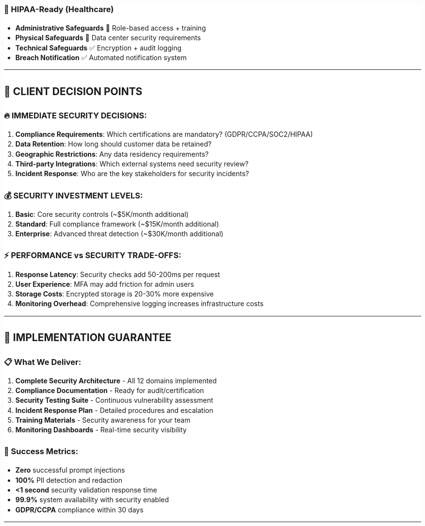 ### **🔄 HIPAA-Ready (Healthcare)**
- **Administrative Safeguards** 🔄 Role-based access + training
- **Physical Safeguards** 🔄 Data center security requirements
- **Technical Safeguards** ✅ Encryption + audit logging
- **Breach Notification** ✅ Automated notification system

---

## 🎯 **CLIENT DECISION POINTS**

### **🔥 IMMEDIATE SECURITY DECISIONS:**
1. **Compliance Requirements**: Which certifications are mandatory? (GDPR/CCPA/SOC2/HIPAA)
2. **Data Retention**: How long should customer data be retained?
3. **Geographic Restrictions**: Any data residency requirements?
4. **Third-party Integrations**: Which external systems need security review?
5. **Incident Response**: Who are the key stakeholders for security incidents?

### **💰 SECURITY INVESTMENT LEVELS:**
1. **Basic**: Core security controls (~$5K/month additional)
2. **Standard**: Full compliance framework (~$15K/month additional)  
3. **Enterprise**: Advanced threat detection (~$30K/month additional)

### **⚡ PERFORMANCE vs SECURITY TRADE-OFFS:**
1. **Response Latency**: Security checks add 50-200ms per request
2. **User Experience**: MFA may add friction for admin users
3. **Storage Costs**: Encrypted storage is 20-30% more expensive
4. **Monitoring Overhead**: Comprehensive logging increases infrastructure costs

---

## 🚀 **IMPLEMENTATION GUARANTEE**

### **📋 What We Deliver:**
1. **Complete Security Architecture** - All 12 domains implemented
2. **Compliance Documentation** - Ready for audit/certification
3. **Security Testing Suite** - Continuous vulnerability assessment  
4. **Incident Response Plan** - Detailed procedures and escalation
5. **Training Materials** - Security awareness for your team
6. **Monitoring Dashboards** - Real-time security visibility

### **🎯 Success Metrics:**
- **Zero** successful prompt injections
- **100%** PII detection and redaction
- **<1 second** security validation response time
- **99.9%** system availability with security enabled
- **GDPR/CCPA** compliance within 30 days

---
